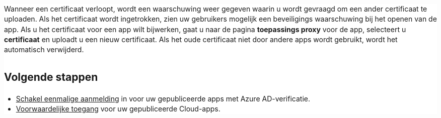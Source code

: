 Wanneer een certificaat verloopt, wordt een waarschuwing weer gegeven waarin u wordt gevraagd om een ander certificaat te uploaden. Als het certificaat wordt ingetrokken, zien uw gebruikers mogelijk een beveiligings waarschuwing bij het openen van de app. Als u het certificaat voor een app wilt bijwerken, gaat u naar de pagina **toepassings proxy** voor de app, selecteert u **certificaat** en uploadt u een nieuw certificaat. Als het oude certificaat niet door andere apps wordt gebruikt, wordt het automatisch verwijderd. 

## <a name="next-steps"></a>Volgende stappen

* [Schakel eenmalige aanmelding](application-proxy-configure-single-sign-on-with-kcd.md) in voor uw gepubliceerde apps met Azure AD-verificatie.
* [Voorwaardelijke toegang](../conditional-access/concept-conditional-access-cloud-apps.md) voor uw gepubliceerde Cloud-apps.